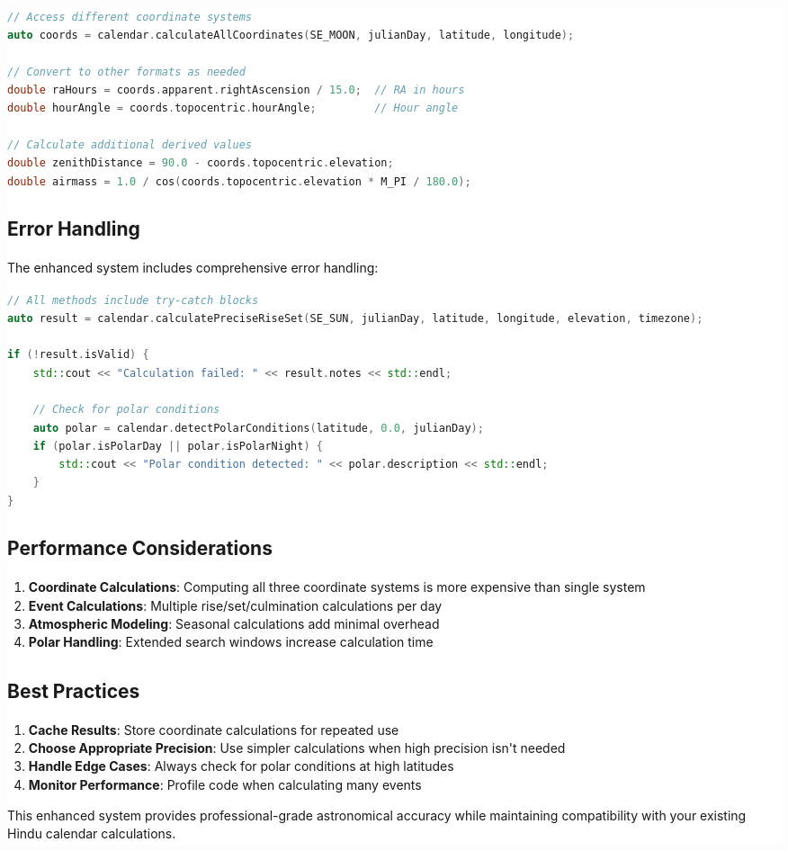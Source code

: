 ```cpp
// Access different coordinate systems
auto coords = calendar.calculateAllCoordinates(SE_MOON, julianDay, latitude, longitude);

// Convert to other formats as needed
double raHours = coords.apparent.rightAscension / 15.0;  // RA in hours
double hourAngle = coords.topocentric.hourAngle;         // Hour angle

// Calculate additional derived values
double zenithDistance = 90.0 - coords.topocentric.elevation;
double airmass = 1.0 / cos(coords.topocentric.elevation * M_PI / 180.0);
```

## Error Handling

The enhanced system includes comprehensive error handling:

```cpp
// All methods include try-catch blocks
auto result = calendar.calculatePreciseRiseSet(SE_SUN, julianDay, latitude, longitude, elevation, timezone);

if (!result.isValid) {
    std::cout << "Calculation failed: " << result.notes << std::endl;

    // Check for polar conditions
    auto polar = calendar.detectPolarConditions(latitude, 0.0, julianDay);
    if (polar.isPolarDay || polar.isPolarNight) {
        std::cout << "Polar condition detected: " << polar.description << std::endl;
    }
}
```

## Performance Considerations

1. **Coordinate Calculations**: Computing all three coordinate systems is more expensive than single system
2. **Event Calculations**: Multiple rise/set/culmination calculations per day
3. **Atmospheric Modeling**: Seasonal calculations add minimal overhead
4. **Polar Handling**: Extended search windows increase calculation time

## Best Practices

1. **Cache Results**: Store coordinate calculations for repeated use
2. **Choose Appropriate Precision**: Use simpler calculations when high precision isn't needed
3. **Handle Edge Cases**: Always check for polar conditions at high latitudes
4. **Monitor Performance**: Profile code when calculating many events

This enhanced system provides professional-grade astronomical accuracy while maintaining compatibility with your existing Hindu calendar calculations.

